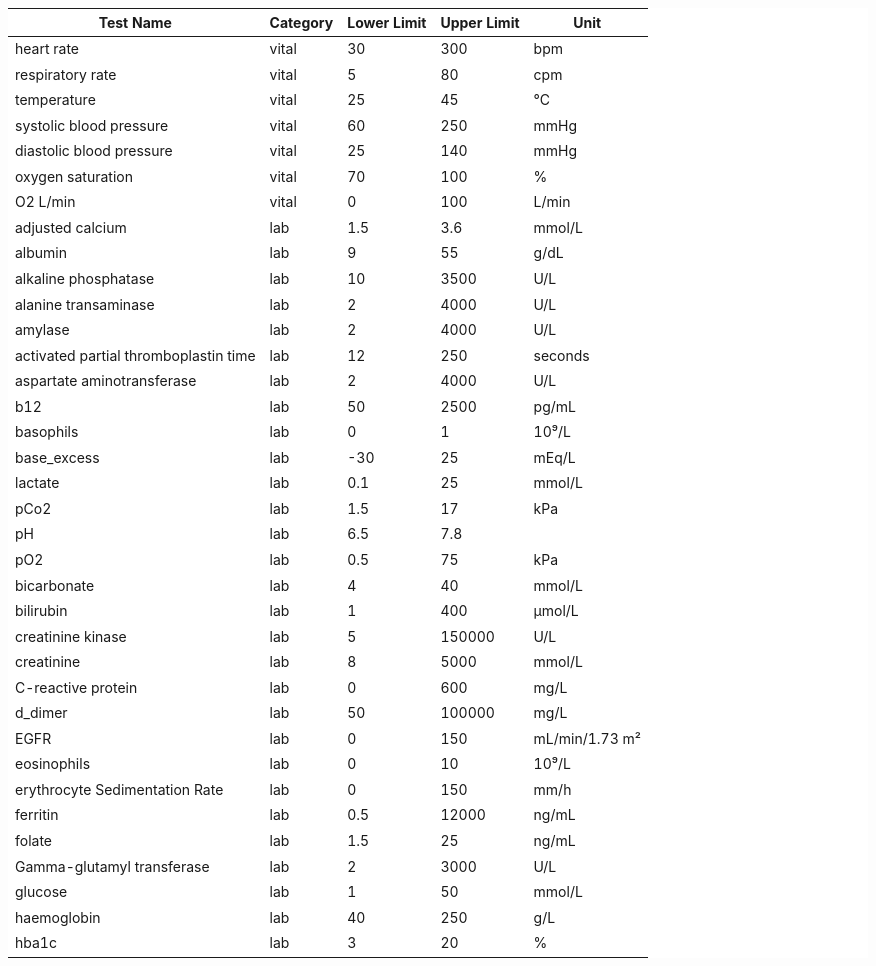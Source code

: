 | Test Name                               | Category | Lower Limit | Upper Limit | Unit                 |
|-----------------------------------------|----------|-------------|-------------|----------------------|
| heart rate                              | vital    | 30          | 300         | bpm                  |
| respiratory rate                        | vital    | 5           | 80          | cpm                  |
| temperature                             | vital    | 25          | 45          | °C                   |
| systolic blood pressure                 | vital    | 60          | 250         | mmHg                 |
| diastolic blood pressure                | vital    | 25          | 140         | mmHg                 |
| oxygen saturation                       | vital    | 70          | 100         | %                    |
| O2 L/min                                | vital    | 0           | 100         | L/min                |
| adjusted calcium                        | lab      | 1.5         | 3.6         | mmol/L               |
| albumin                                 | lab      | 9           | 55          | g/dL                 |
| alkaline phosphatase                    | lab      | 10          | 3500        | U/L                  |
| alanine transaminase                    | lab      | 2           | 4000        | U/L                  |
| amylase                                 | lab      | 2           | 4000        | U/L                  |
| activated partial thromboplastin time   | lab      | 12          | 250         | seconds              |
| aspartate aminotransferase              | lab      | 2           | 4000        | U/L                  |
| b12                                     | lab      | 50          | 2500        | pg/mL                |
| basophils                               | lab      | 0           | 1           | 10⁹/L                |
| base_excess                             | lab      | -30         | 25          | mEq/L                |
| lactate                                 | lab      | 0.1         | 25          | mmol/L               |
| pCo2                                    | lab      | 1.5         | 17          | kPa                  |
| pH                                      | lab      | 6.5         | 7.8         |                      |
| pO2                                     | lab      | 0.5         | 75          | kPa                  |
| bicarbonate                             | lab      | 4           | 40          | mmol/L               |
| bilirubin                               | lab      | 1           | 400         | µmol/L               |
| creatinine kinase                       | lab      | 5           | 150000      | U/L                  |
| creatinine                              | lab      | 8           | 5000        | mmol/L               |
| C-reactive protein                      | lab      | 0           | 600         | mg/L                 |
| d_dimer                                 | lab      | 50          | 100000      | mg/L                 |
| EGFR                                    | lab      | 0           | 150         | mL/min/1.73 m²       |
| eosinophils                             | lab      | 0           | 10          | 10⁹/L                |
| erythrocyte Sedimentation Rate          | lab      | 0           | 150         | mm/h                 |
| ferritin                                | lab      | 0.5         | 12000       | ng/mL                |
| folate                                  | lab      | 1.5         | 25          | ng/mL                |
| Gamma-glutamyl transferase              | lab      | 2           | 3000        | U/L                  |
| glucose                                 | lab      | 1           | 50          | mmol/L               |
| haemoglobin                             | lab      | 40          | 250         | g/L                  |
| hba1c                                   | lab      | 3           | 20          | %                    |